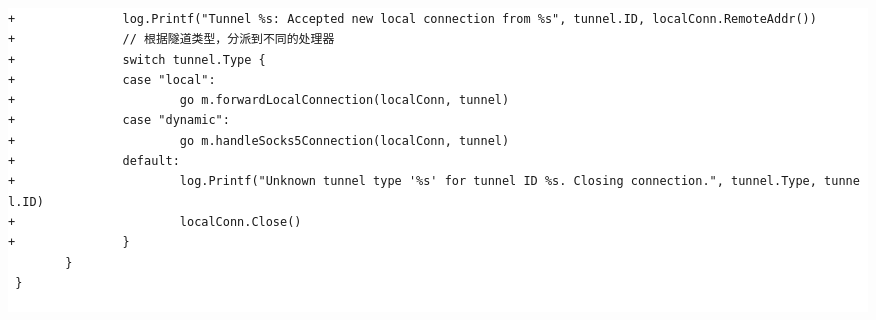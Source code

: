 ```golang
+               log.Printf("Tunnel %s: Accepted new local connection from %s", tunnel.ID, localConn.RemoteAddr())
+               // 根据隧道类型，分派到不同的处理器
+               switch tunnel.Type {
+               case "local":
+                       go m.forwardLocalConnection(localConn, tunnel)
+               case "dynamic":
+                       go m.handleSocks5Connection(localConn, tunnel)
+               default:
+                       log.Printf("Unknown tunnel type '%s' for tunnel ID %s. Closing connection.", tunnel.Type, tunnel.ID)
+                       localConn.Close()
+               }
        }
 }
 

```
